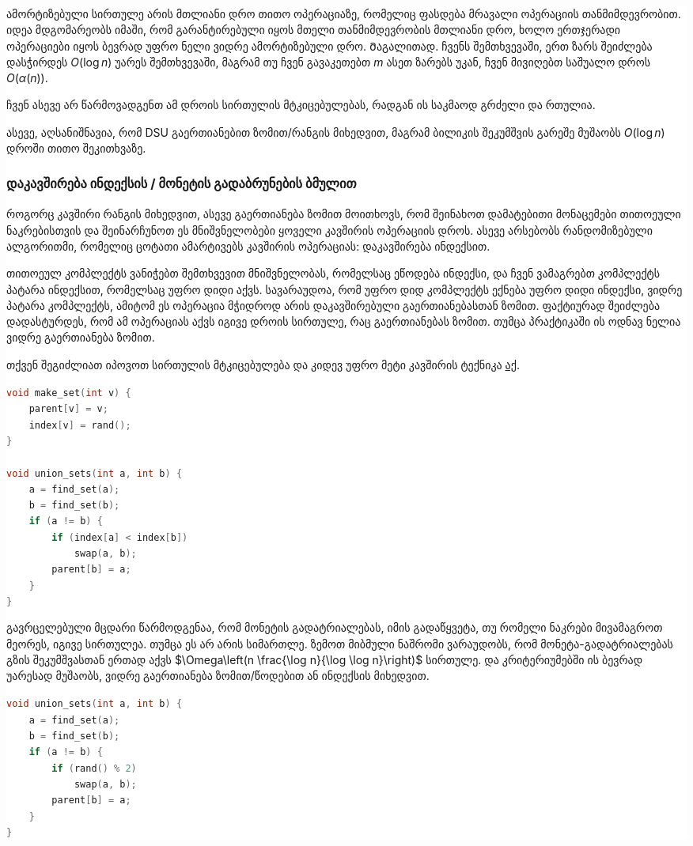 ამორტიზებული სირთულე არის მთლიანი დრო თითო ოპერაციაზე, რომელიც ფასდება მრავალი ოპერაციის თანმიმდევრობით.
იდეა მდგომარეობს იმაში, რომ გარანტირებული იყოს მთელი თანმიმდევრობის მთლიანი დრო, ხოლო ერთჯერადი ოპერაციები იყოს ბევრად უფრო ნელი ვიდრე ამორტიზებული დრო.
Მაგალითად. ჩვენს შემთხვევაში, ერთ ზარს შეიძლება დასჭირდეს $O(\log n)$ უარეს შემთხვევაში, მაგრამ თუ ჩვენ გავაკეთებთ $m$ ასეთ ზარებს უკან, ჩვენ მივიღებთ საშუალო დროს $O(\alpha(n) )$.

ჩვენ ასევე არ წარმოვადგენთ ამ დროის სირთულის მტკიცებულებას, რადგან ის საკმაოდ გრძელი და რთულია.

ასევე, აღსანიშნავია, რომ DSU გაერთიანებით ზომით/რანგის მიხედვით, მაგრამ ბილიკის შეკუმშვის გარეშე მუშაობს $O(\log n)$ დროში თითო შეკითხვაზე.

### დაკავშირება ინდექსის / მონეტის გადაბრუნების ბმულით

როგორც კავშირი რანგის მიხედვით, ასევე გაერთიანება ზომით მოითხოვს, რომ შეინახოთ დამატებითი მონაცემები თითოეული ნაკრებისთვის და შეინარჩუნოთ ეს მნიშვნელობები ყოველი კავშირის ოპერაციის დროს.
ასევე არსებობს რანდომიზებული ალგორითმი, რომელიც ცოტათი ამარტივებს კავშირის ოპერაციას: დაკავშირება ინდექსით.

თითოეულ კომპლექტს ვანიჭებთ შემთხვევით მნიშვნელობას, რომელსაც ეწოდება ინდექსი, და ჩვენ ვამაგრებთ კომპლექტს პატარა ინდექსით, რომელსაც უფრო დიდი აქვს.
სავარაუდოა, რომ უფრო დიდ კომპლექტს ექნება უფრო დიდი ინდექსი, ვიდრე პატარა კომპლექტს, ამიტომ ეს ოპერაცია მჭიდროდ არის დაკავშირებული გაერთიანებასთან ზომით.
ფაქტიურად შეიძლება დადასტურდეს, რომ ამ ოპერაციას აქვს იგივე დროის სირთულე, რაც გაერთიანებას ზომით.
თუმცა პრაქტიკაში ის ოდნავ ნელია ვიდრე გაერთიანება ზომით.

თქვენ შეგიძლიათ იპოვოთ სირთულის მტკიცებულება და კიდევ უფრო მეტი კავშირის ტექნიკა [აქ](http://www.cis.upenn.edu/~sanjeev/papers/soda14_disjoint_set_union.pdf).

```cpp
void make_set(int v) {
    parent[v] = v;
    index[v] = rand();
}

void union_sets(int a, int b) {
    a = find_set(a);
    b = find_set(b);
    if (a != b) {
        if (index[a] < index[b])
            swap(a, b);
        parent[b] = a;
    }
}
```

გავრცელებული მცდარი წარმოდგენაა, რომ მონეტის გადატრიალებას, იმის გადაწყვეტა, თუ რომელი ნაკრები მივამაგროთ მეორეს, იგივე სირთულეა.
თუმცა ეს არ არის სიმართლე.
ზემოთ მიბმული ნაშრომი ვარაუდობს, რომ მონეტა-გადატრიალებას გზის შეკუმშვასთან ერთად აქვს $\Omega\left(n \frac{\log n}{\log \log n}\right)$ სირთულე.
და კრიტერიუმებში ის ბევრად უარესად მუშაობს, ვიდრე გაერთიანება ზომით/წოდებით ან ინდექსის მიხედვით.

```cpp
void union_sets(int a, int b) {
    a = find_set(a);
    b = find_set(b);
    if (a != b) {
        if (rand() % 2)
            swap(a, b);
        parent[b] = a;
    }
}
```
